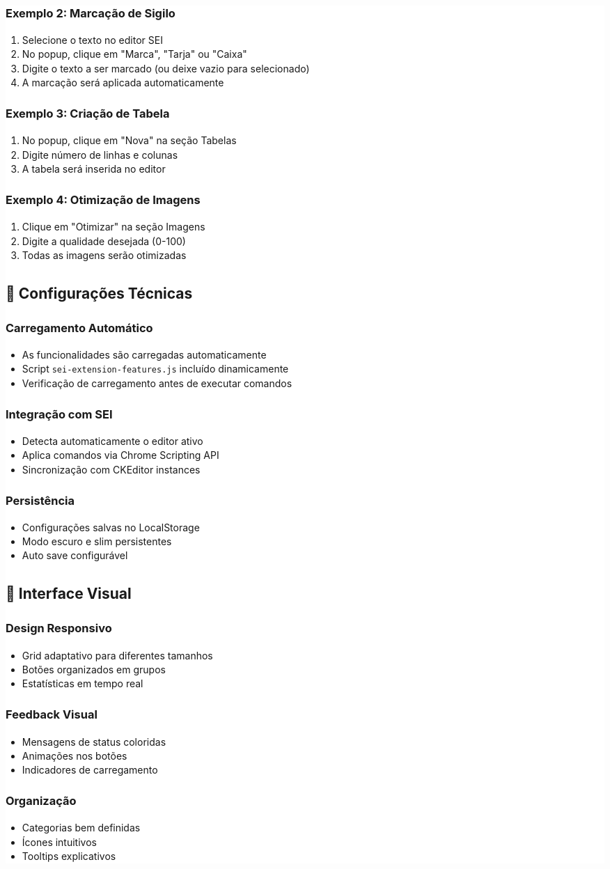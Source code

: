 ### **Exemplo 2: Marcação de Sigilo**
1. Selecione o texto no editor SEI
2. No popup, clique em "Marca", "Tarja" ou "Caixa"
3. Digite o texto a ser marcado (ou deixe vazio para selecionado)
4. A marcação será aplicada automaticamente

### **Exemplo 3: Criação de Tabela**
1. No popup, clique em "Nova" na seção Tabelas
2. Digite número de linhas e colunas
3. A tabela será inserida no editor

### **Exemplo 4: Otimização de Imagens**
1. Clique em "Otimizar" na seção Imagens
2. Digite a qualidade desejada (0-100)
3. Todas as imagens serão otimizadas

## 🔧 **Configurações Técnicas**

### **Carregamento Automático**
- As funcionalidades são carregadas automaticamente
- Script `sei-extension-features.js` incluído dinamicamente
- Verificação de carregamento antes de executar comandos

### **Integração com SEI**
- Detecta automaticamente o editor ativo
- Aplica comandos via Chrome Scripting API
- Sincronização com CKEditor instances

### **Persistência**
- Configurações salvas no LocalStorage
- Modo escuro e slim persistentes
- Auto save configurável

## 🎨 **Interface Visual**

### **Design Responsivo**
- Grid adaptativo para diferentes tamanhos
- Botões organizados em grupos
- Estatísticas em tempo real

### **Feedback Visual**
- Mensagens de status coloridas
- Animações nos botões
- Indicadores de carregamento

### **Organização**
- Categorias bem definidas
- Ícones intuitivos
- Tooltips explicativos
